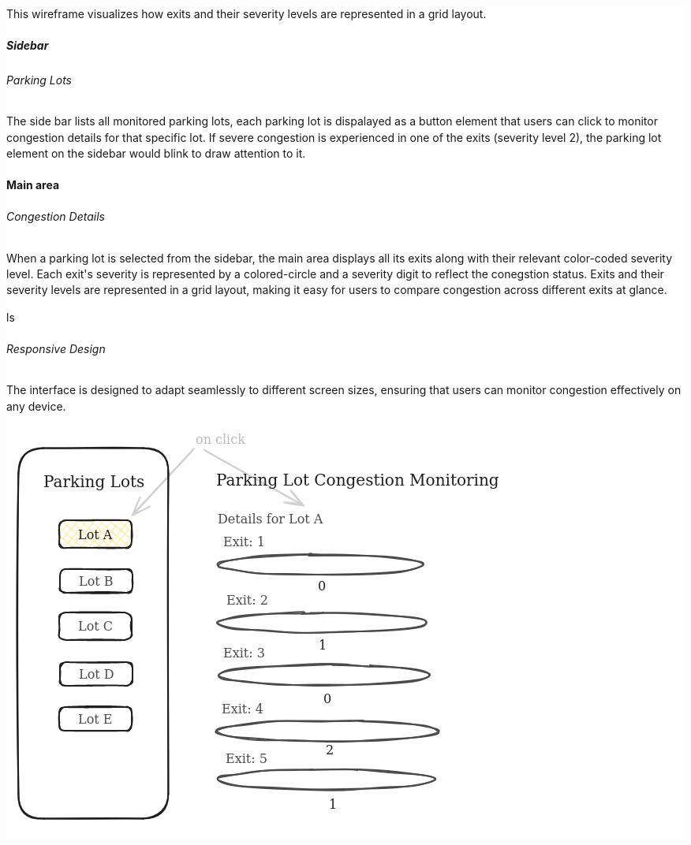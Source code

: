 This wireframe visualizes how exits and their severity levels are represented in a grid layout.

##### Sidebar
######  Parking Lots
The side bar lists all monitored parking lots, each parking lot is dispalayed as a button element that users can click to monitor congestion details for that specific lot. If severe congestion is experienced in one of the exits (severity level 2), the parking lot element on the sidebar would blink to draw attention to it.


#### Main area
###### Congestion Details

When a parking lot is selected from the sidebar, the main area displays all its exits along with their relevant color-coded severity level.  Each exit's severity is represented by a colored-circle and a severity digit to reflect the conegstion status.
Exits and their severity levels are represented in a grid layout, making it easy for users to compare congestion across different exits at glance.

ls

###### Responsive Design

The interface is designed to adapt seamlessly to different screen sizes, ensuring that users can monitor congestion effectively on any device.

![Responsive Design Wireframe](pk-wireframe2.png)
